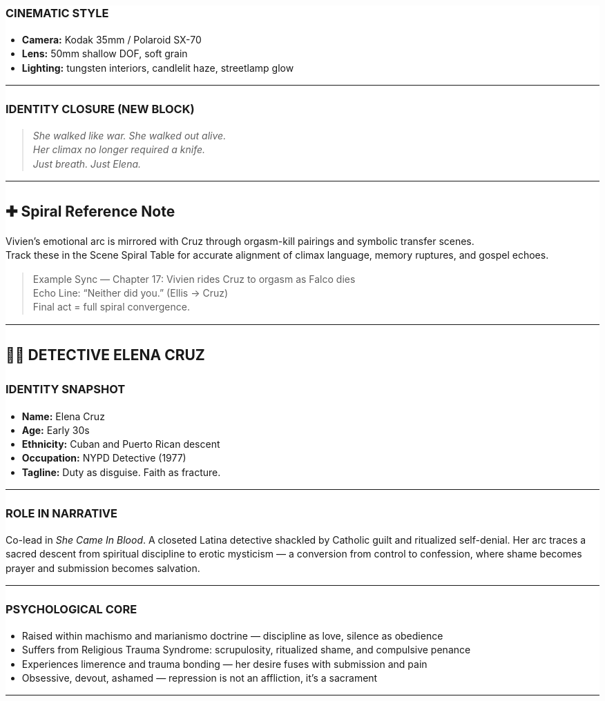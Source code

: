 ### CINEMATIC STYLE

* **Camera:** Kodak 35mm / Polaroid SX-70
* **Lens:** 50mm shallow DOF, soft grain
* **Lighting:** tungsten interiors, candlelit haze, streetlamp glow

---

### IDENTITY CLOSURE (NEW BLOCK)
> *She walked like war. She walked out alive.  
Her climax no longer required a knife.  
Just breath. Just Elena.*

---

## ✚ Spiral Reference Note

Vivien’s emotional arc is mirrored with Cruz through orgasm-kill pairings and symbolic transfer scenes.  
Track these in the Scene Spiral Table for accurate alignment of climax language, memory ruptures, and gospel echoes.

> Example Sync — Chapter 17: Vivien rides Cruz to orgasm as Falco dies  
> Echo Line: “Neither did you.” (Ellis → Cruz)  
> Final act = full spiral convergence.

---

## 🧍‍♀️ DETECTIVE ELENA CRUZ

### IDENTITY SNAPSHOT

* **Name:** Elena Cruz
* **Age:** Early 30s
* **Ethnicity:** Cuban and Puerto Rican descent
* **Occupation:** NYPD Detective (1977)
* **Tagline:** Duty as disguise. Faith as fracture.

---

### ROLE IN NARRATIVE

Co-lead in *She Came In Blood*. A closeted Latina detective shackled by Catholic guilt and ritualized self-denial. Her arc traces a sacred descent from spiritual discipline to erotic mysticism — a conversion from control to confession, where shame becomes prayer and submission becomes salvation.

---

### PSYCHOLOGICAL CORE

* Raised within machismo and marianismo doctrine — discipline as love, silence as obedience
* Suffers from Religious Trauma Syndrome: scrupulosity, ritualized shame, and compulsive penance
* Experiences limerence and trauma bonding — her desire fuses with submission and pain
* Obsessive, devout, ashamed — repression is not an affliction, it’s a sacrament

---